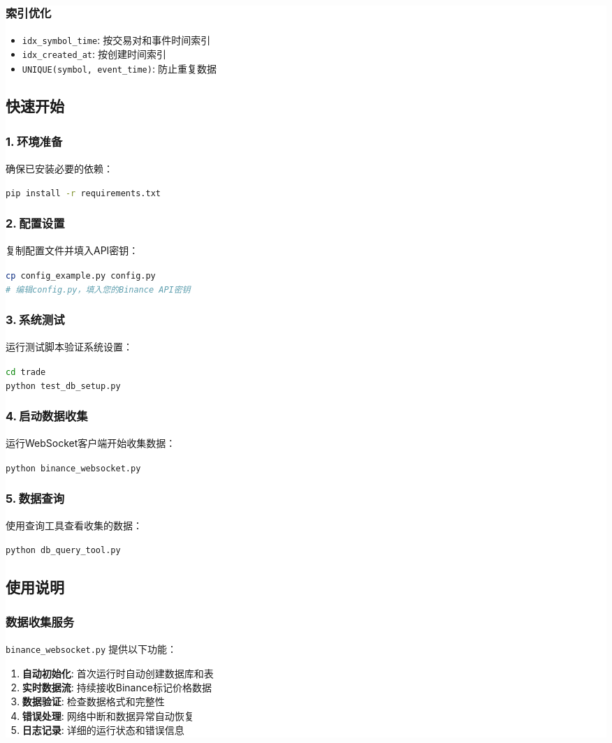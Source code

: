 ### 索引优化
- `idx_symbol_time`: 按交易对和事件时间索引
- `idx_created_at`: 按创建时间索引
- `UNIQUE(symbol, event_time)`: 防止重复数据

## 快速开始

### 1. 环境准备

确保已安装必要的依赖：
```bash
pip install -r requirements.txt
```

### 2. 配置设置

复制配置文件并填入API密钥：
```bash
cp config_example.py config.py
# 编辑config.py，填入您的Binance API密钥
```

### 3. 系统测试

运行测试脚本验证系统设置：
```bash
cd trade
python test_db_setup.py
```

### 4. 启动数据收集

运行WebSocket客户端开始收集数据：
```bash
python binance_websocket.py
```

### 5. 数据查询

使用查询工具查看收集的数据：
```bash
python db_query_tool.py
```

## 使用说明

### 数据收集服务

`binance_websocket.py` 提供以下功能：

1. **自动初始化**: 首次运行时自动创建数据库和表
2. **实时数据流**: 持续接收Binance标记价格数据
3. **数据验证**: 检查数据格式和完整性
4. **错误处理**: 网络中断和数据异常自动恢复
5. **日志记录**: 详细的运行状态和错误信息
